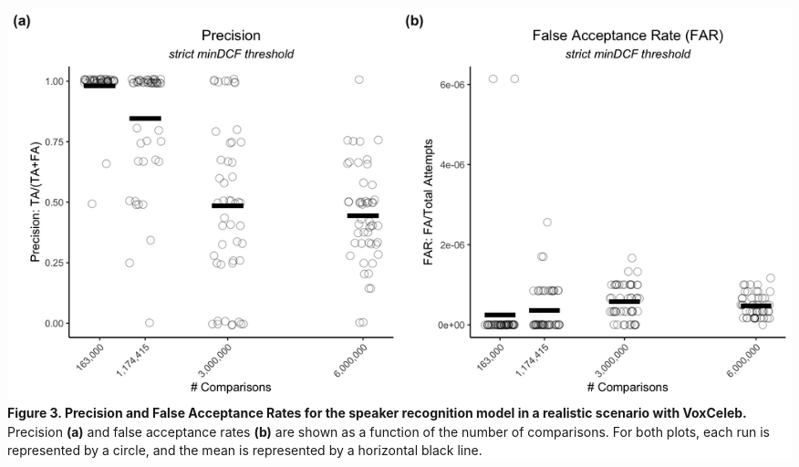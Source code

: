 ![figure3](https://github.com/Neurology-AI-Program/Speech_risk/blob/main/images/plots/vox_prec.png)
**Figure 3. Precision and False Acceptance Rates for the speaker recognition model in a realistic scenario with VoxCeleb.** Precision **(a)** and false acceptance rates **(b)**
are shown as a function of the number of comparisons. For both plots, each run is represented by a circle, and the mean is represented by a horizontal black line.
